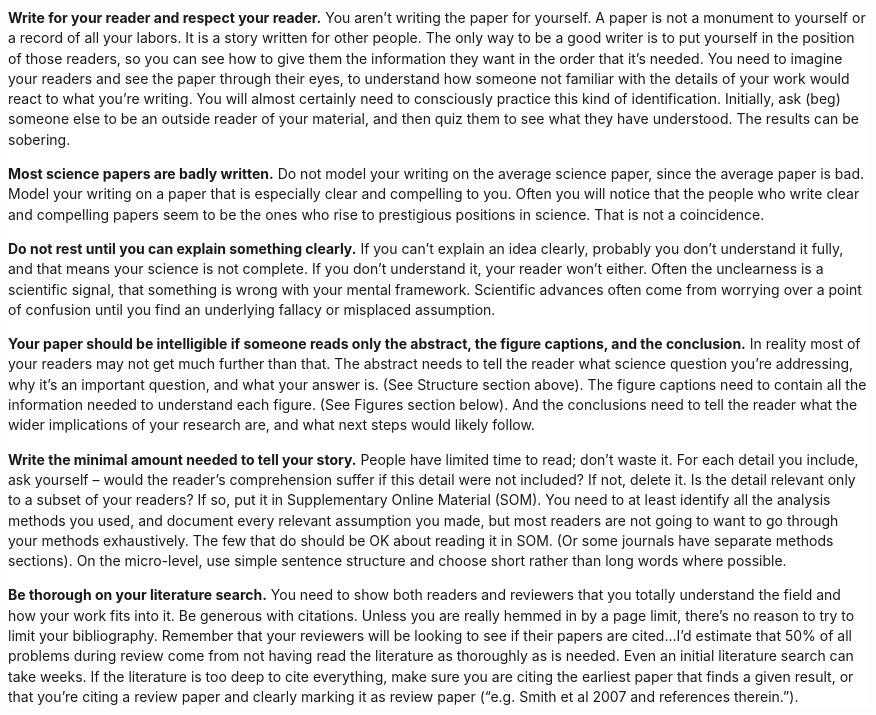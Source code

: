 
**Write for your reader and respect your reader.** You aren’t writing the paper for
yourself. A paper is not a monument to yourself or a record of all your labors. It is a
story written for other people. The only way to be a good writer is to put yourself in the
position of those readers, so you can see how to give them the information they want in
the order that it’s needed. You need to imagine your readers and see the paper through
their eyes, to understand how someone not familiar with the details of your work would
react to what you’re writing. You will almost certainly need to consciously practice this
kind of identification. Initially, ask (beg) someone else to be an outside reader of your
material, and then quiz them to see what they have understood. The results can be
sobering.

**Most science papers are badly written.** Do not model your writing on the average
science paper, since the average paper is bad. Model your writing on a paper that is
especially clear and compelling to you. Often you will notice that the people who write
clear and compelling papers seem to be the ones who rise to prestigious positions in
science. That is not a coincidence.

**Do not rest until you can explain something clearly.** If you can’t explain an idea
clearly, probably you don’t understand it fully, and that means your science is not
complete. If you don’t understand it, your reader won’t either. Often the unclearness is a
scientific signal, that something is wrong with your mental framework. Scientific
advances often come from worrying over a point of confusion until you find an
underlying fallacy or misplaced assumption.

**Your paper should be intelligible if someone reads only the abstract, the figure
captions, and the conclusion.** In reality most of your readers may not get much further
than that. The abstract needs to tell the reader what science question you’re
addressing, why it’s an important question, and what your answer is. (See Structure
section above). The figure captions need to contain all the information needed to
understand each figure. (See Figures section below). And the conclusions need to tell
the reader what the wider implications of your research are, and what next steps would
likely follow.

**Write the minimal amount needed to tell your story.** People have limited time to
read; don’t waste it. For each detail you include, ask yourself – would the reader’s
comprehension suffer if this detail were not included? If not, delete it. Is the detail
relevant only to a subset of your readers? If so, put it in Supplementary Online Material
(SOM). You need to at least identify all the analysis methods you used, and document
every relevant assumption you made, but most readers are not going to want to go
through your methods exhaustively. The few that do should be OK about reading it in
SOM. (Or some journals have separate methods sections). On the micro-level, use
simple sentence structure and choose short rather than long words where possible.


**Be thorough on your literature search.** You need to show both readers and reviewers
that you totally understand the field and how your work fits into it. Be generous with
citations. Unless you are really hemmed in by a page limit, there’s no reason to try to
limit your bibliography. Remember that your reviewers will be looking to see if their
papers are cited…I’d estimate that 50% of all problems during review come from not
having read the literature as thoroughly as is needed. Even an initial literature search
can take weeks. If the literature is too deep to cite everything, make sure you are citing
the earliest paper that finds a given result, or that you’re citing a review paper and
clearly marking it as review paper (“e.g. Smith et al 2007 and references therein.”).
